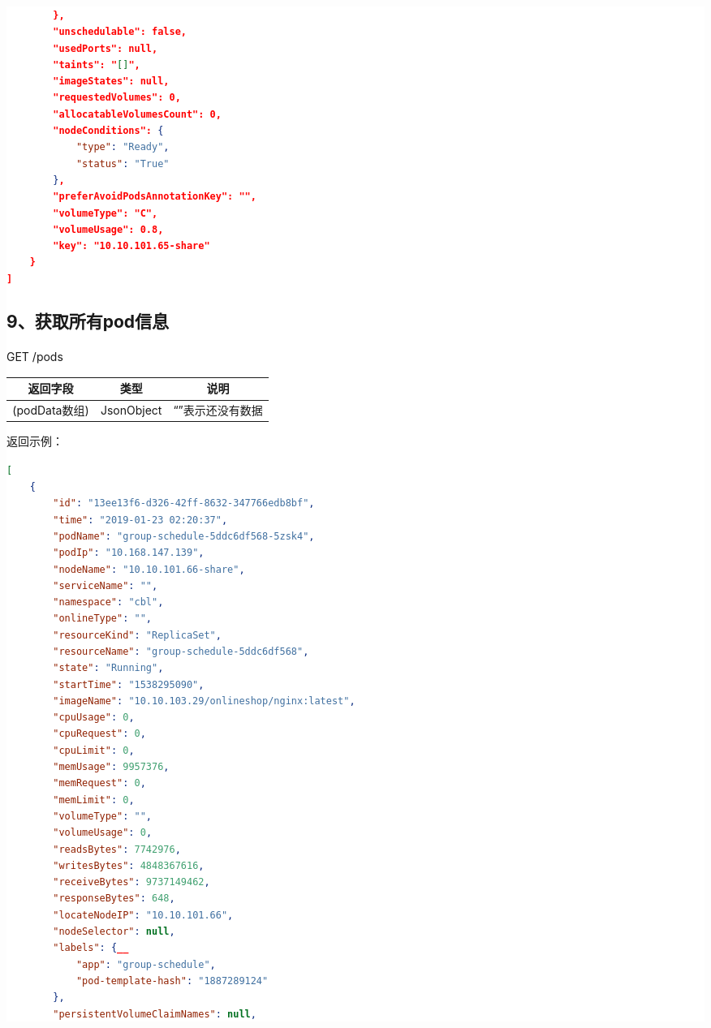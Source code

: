 ```json
        },
        "unschedulable": false,
        "usedPorts": null,
        "taints": "[]",
        "imageStates": null,
        "requestedVolumes": 0,
        "allocatableVolumesCount": 0,
        "nodeConditions": {
            "type": "Ready",
            "status": "True"
        },
        "preferAvoidPodsAnnotationKey": "",
        "volumeType": "C",
        "volumeUsage": 0.8,
        "key": "10.10.101.65-share"
    }
]
```

## 9、获取所有pod信息

GET /pods

| 返回字段      | 类型       | 说明             |
| ------------- | ---------- | ---------------- |
| (podData数组) | JsonObject | “”表示还没有数据 |

返回示例：

```json
[
    {
        "id": "13ee13f6-d326-42ff-8632-347766edb8bf",
        "time": "2019-01-23 02:20:37",
        "podName": "group-schedule-5ddc6df568-5zsk4",
        "podIp": "10.168.147.139",
        "nodeName": "10.10.101.66-share",
        "serviceName": "",
        "namespace": "cbl",
        "onlineType": "",
        "resourceKind": "ReplicaSet",
        "resourceName": "group-schedule-5ddc6df568",
        "state": "Running",
        "startTime": "1538295090",
        "imageName": "10.10.103.29/onlineshop/nginx:latest",
        "cpuUsage": 0,
        "cpuRequest": 0,
        "cpuLimit": 0,
        "memUsage": 9957376,
        "memRequest": 0,
        "memLimit": 0,
        "volumeType": "",
        "volumeUsage": 0,
        "readsBytes": 7742976,
        "writesBytes": 4848367616,
        "receiveBytes": 9737149462,
        "responseBytes": 648,
        "locateNodeIP": "10.10.101.66",
        "nodeSelector": null,
        "labels": {__
            "app": "group-schedule",
            "pod-template-hash": "1887289124"
        },
        "persistentVolumeClaimNames": null,
```